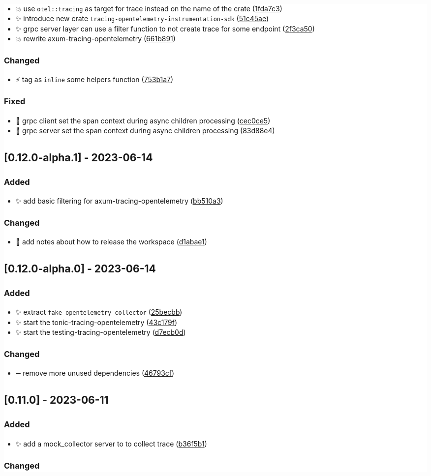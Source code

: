 - 💥 use `otel::tracing` as target for trace instead on the name of the crate ([1fda7c3](1fda7c3d566d4a622710116616d9d28680b7b475))
- ✨  introduce new crate `tracing-opentelemetry-instrumentation-sdk` ([51c45ae](51c45ae5f892e0efbea0ce957d3f3a7524bfe927))
- ✨ grpc server layer can use a filter function to not create trace for some endpoint ([2f3ca50](2f3ca5045ab43fcd5c2f3985f9117c9940d5f3ae))
- 💥 rewrite axum-tracing-opentelemetry ([661b891](661b8917d61b52e8d682863e75bece9ad76e9f9b))

### Changed

- ⚡️ tag as `inline` some helpers function ([753b1a7](753b1a72ece620a46461f7860360ebc347f518bb))

### Fixed

- 🐛 grpc client set the span context during async children processing ([cec0ce5](cec0ce531fbca3caf371ee290593e9cf5e226bf7))
- 🐛 grpc server set the span context during async children processing ([83d88e4](83d88e466049c4613cdd10e2d6668cd3a3d0428e))

## [0.12.0-alpha.1] - 2023-06-14

### Added

- ✨ add basic filtering for axum-tracing-opentelemetry ([bb510a3](bb510a32148182090264d5be9d1c9abe21895083))

### Changed

- 📝 add notes about how to release the workspace ([d1abae1](d1abae15855cfb6fb3d058fbb134f31da82018e3))

## [0.12.0-alpha.0] - 2023-06-14

### Added

- ✨ extract `fake-opentelemetry-collector` ([25becbb](25becbb6633336c189cb2ab02ff94f7530e8ac57))
- ✨ start the tonic-tracing-opentelemetry ([43c179f](43c179f28aa295a81428d2b08ebae83397329943))
- ✨ start the testing-tracing-opentelemetry ([d7ecb0d](d7ecb0dd416fd4d7d78e51abaa8d10a4c0fbb63a))

### Changed

- ➖ remove more unused dependencies ([46793cf](46793cf708952e21ee316dcedaf1873acf175600))

## [0.11.0] - 2023-06-11

### Added

- ✨ add a mock_collector server to to collect trace ([b36f5b1](b36f5b1557963d5678f8a337e0bf45606fb03dcf))

### Changed
